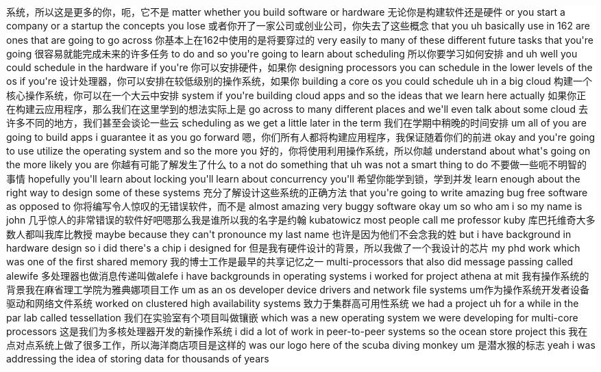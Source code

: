 系统，所以这是更多的你，呃，它不是
matter whether you build software or hardware
无论你是构建软件还是硬件
or you start a company or a startup the concepts you lose
或者你开了一家公司或创业公司，你失去了这些概念
that you uh basically use in 162 are ones that are going to go across
你基本上在162中使用的是将要穿过的
very easily to many of these different future tasks that you're going
很容易就能完成未来的许多任务
to do and so you're going to learn about scheduling
所以你要学习如何安排
and uh well you could schedule in the hardware if you're
你可以安排硬件，如果你
designing processors you can schedule in the lower levels of the os if you're
设计处理器，你可以安排在较低级别的操作系统，如果你
building a core os you could schedule uh in a big cloud
构建一个核心操作系统，你可以在一个大云中安排
system if you're building cloud apps and so the ideas that we learn here actually
如果你正在构建云应用程序，那么我们在这里学到的想法实际上是
go across to many different places and we'll even talk about some cloud
去许多不同的地方，我们甚至会谈论一些云
scheduling as we get a little later in the term
我们在学期中稍晚的时间安排
um all of you are going to build apps i guarantee it as you go forward
嗯，你们所有人都将构建应用程序，我保证随着你们的前进
okay and you're going to use utilize the operating system and so the more you
好的，你将使用利用操作系统，所以你越
understand about what's going on the more likely you are
你越有可能了解发生了什么
to a not do something that uh was not a smart thing to do
不要做一些呃不明智的事情
hopefully you'll learn about locking you'll learn about concurrency you'll
希望你能学到锁，学到并发
learn enough about the right way to design some of these systems
充分了解设计这些系统的正确方法
that you're going to write amazing bug free software as opposed to
你将编写令人惊叹的无错误软件，而不是
almost amazing very buggy software okay um so who am i so my name is john
几乎惊人的非常错误的软件好吧嗯那么我是谁所以我的名字是约翰
kubatowicz most people call me professor kuby
库巴托维奇大多数人都叫我库比教授
maybe because they can't pronounce my last name
也许是因为他们不会念我的姓
but i have background in hardware design so i did there's a chip i designed for
但是我有硬件设计的背景，所以我做了一个我设计的芯片
my phd work which was one of the first shared memory
我的博士工作是最早的共享记忆之一
multi-processors that also did message passing called alewife
多处理器也做消息传递叫做alefe
i have backgrounds in operating systems i worked for project athena at mit
我有操作系统的背景我在麻省理工学院为雅典娜项目工作
um as an os developer device drivers and network file systems
um作为操作系统开发者设备驱动和网络文件系统
worked on clustered high availability systems
致力于集群高可用性系统
we had a project uh for a while in the par lab called tessellation
我们在实验室有个项目叫做镶嵌
which was a new operating system we were developing for multi-core processors
这是我们为多核处理器开发的新操作系统
i did a lot of work in peer-to-peer systems so the ocean store project this
我在点对点系统上做了很多工作，所以海洋商店项目是这样的
was our logo here of the scuba diving monkey um
是潜水猴的标志
yeah i was addressing the idea of storing data for thousands of years